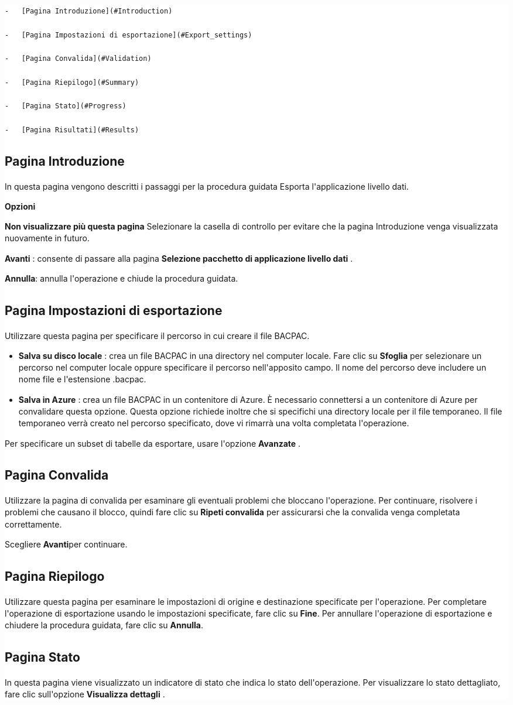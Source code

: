     -   [Pagina Introduzione](#Introduction)  
  
    -   [Pagina Impostazioni di esportazione](#Export_settings)  
  
    -   [Pagina Convalida](#Validation)  
  
    -   [Pagina Riepilogo](#Summary)  
  
    -   [Pagina Stato](#Progress)  
  
    -   [Pagina Risultati](#Results)  
  
##  <a name="Introduction"></a> Pagina Introduzione  
 In questa pagina vengono descritti i passaggi per la procedura guidata Esporta l'applicazione livello dati.  
  
 **Opzioni**  
  
 **Non visualizzare più questa pagina** Selezionare la casella di controllo per evitare che la pagina Introduzione venga visualizzata nuovamente in futuro.  
  
 **Avanti** : consente di passare alla pagina **Selezione pacchetto di applicazione livello dati** .  
  
 **Annulla**: annulla l'operazione e chiude la procedura guidata.  
  
##  <a name="Export_settings"></a> Pagina Impostazioni di esportazione  
 Utilizzare questa pagina per specificare il percorso in cui creare il file BACPAC.  
  
-   **Salva su disco locale** : crea un file BACPAC in una directory nel computer locale. Fare clic su **Sfoglia** per selezionare un percorso nel computer locale oppure specificare il percorso nell'apposito campo. Il nome del percorso deve includere un nome file e l'estensione .bacpac.  
  
-   **Salva in Azure** : crea un file BACPAC in un contenitore di Azure. È necessario connettersi a un contenitore di Azure per convalidare questa opzione. Questa opzione richiede inoltre che si specifichi una directory locale per il file temporaneo. Il file temporaneo verrà creato nel percorso specificato, dove vi rimarrà una volta completata l'operazione.  
  
 Per specificare un subset di tabelle da esportare, usare l'opzione **Avanzate** .  
  
##  <a name="Validation"></a> Pagina Convalida  
 Utilizzare la pagina di convalida per esaminare gli eventuali problemi che bloccano l'operazione. Per continuare, risolvere i problemi che causano il blocco, quindi fare clic su **Ripeti convalida** per assicurarsi che la convalida venga completata correttamente.  
  
 Scegliere **Avanti**per continuare.  
  
##  <a name="Summary"></a> Pagina Riepilogo  
 Utilizzare questa pagina per esaminare le impostazioni di origine e destinazione specificate per l'operazione. Per completare l'operazione di esportazione usando le impostazioni specificate, fare clic su **Fine**. Per annullare l'operazione di esportazione e chiudere la procedura guidata, fare clic su **Annulla**.  
  
##  <a name="Progress"></a> Pagina Stato  
 In questa pagina viene visualizzato un indicatore di stato che indica lo stato dell'operazione. Per visualizzare lo stato dettagliato, fare clic sull'opzione **Visualizza dettagli** .  
  